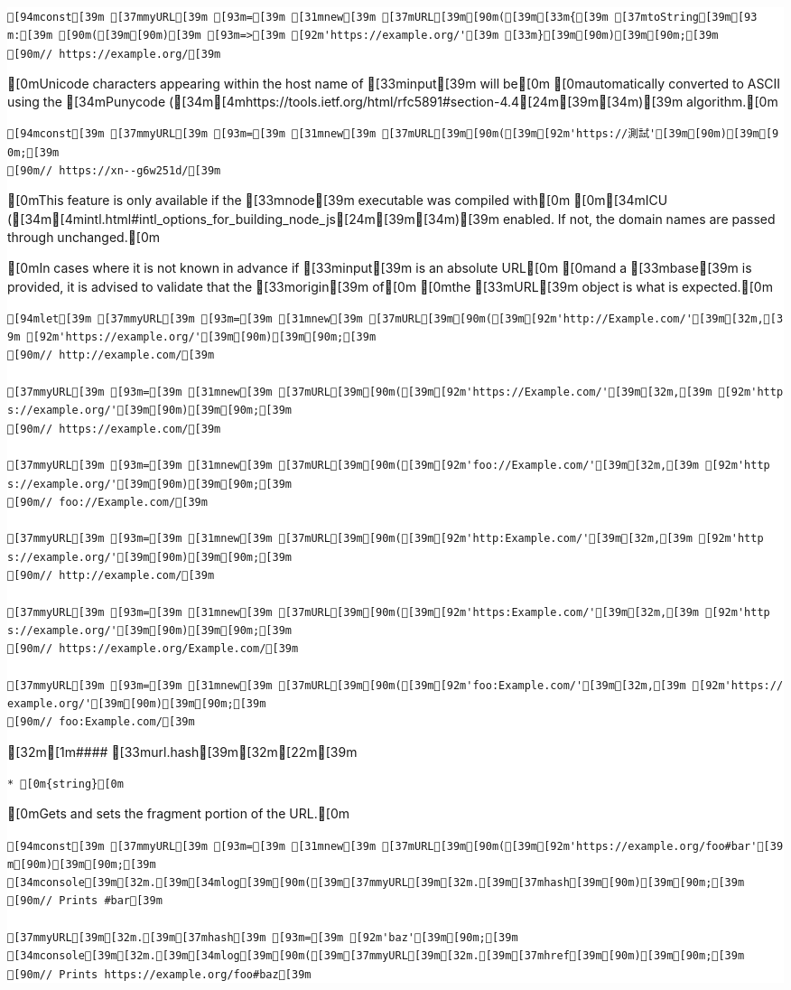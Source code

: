     [94mconst[39m [37mmyURL[39m [93m=[39m [31mnew[39m [37mURL[39m[90m([39m[33m{[39m [37mtoString[39m[93m:[39m [90m([39m[90m)[39m [93m=>[39m [92m'https://example.org/'[39m [33m}[39m[90m)[39m[90m;[39m
    [90m// https://example.org/[39m

[0mUnicode characters appearing within the host name of [33minput[39m will be[0m
[0mautomatically converted to ASCII using the [34mPunycode ([34m[4mhttps://tools.ietf.org/html/rfc5891#section-4.4[24m[39m[34m)[39m algorithm.[0m

    [94mconst[39m [37mmyURL[39m [93m=[39m [31mnew[39m [37mURL[39m[90m([39m[92m'https://測試'[39m[90m)[39m[90m;[39m
    [90m// https://xn--g6w251d/[39m

[0mThis feature is only available if the [33mnode[39m executable was compiled with[0m
[0m[34mICU ([34m[4mintl.html#intl_options_for_building_node_js[24m[39m[34m)[39m enabled. If not, the domain names are passed through unchanged.[0m

[0mIn cases where it is not known in advance if [33minput[39m is an absolute URL[0m
[0mand a [33mbase[39m is provided, it is advised to validate that the [33morigin[39m of[0m
[0mthe [33mURL[39m object is what is expected.[0m

    [94mlet[39m [37mmyURL[39m [93m=[39m [31mnew[39m [37mURL[39m[90m([39m[92m'http://Example.com/'[39m[32m,[39m [92m'https://example.org/'[39m[90m)[39m[90m;[39m
    [90m// http://example.com/[39m
    
    [37mmyURL[39m [93m=[39m [31mnew[39m [37mURL[39m[90m([39m[92m'https://Example.com/'[39m[32m,[39m [92m'https://example.org/'[39m[90m)[39m[90m;[39m
    [90m// https://example.com/[39m
    
    [37mmyURL[39m [93m=[39m [31mnew[39m [37mURL[39m[90m([39m[92m'foo://Example.com/'[39m[32m,[39m [92m'https://example.org/'[39m[90m)[39m[90m;[39m
    [90m// foo://Example.com/[39m
    
    [37mmyURL[39m [93m=[39m [31mnew[39m [37mURL[39m[90m([39m[92m'http:Example.com/'[39m[32m,[39m [92m'https://example.org/'[39m[90m)[39m[90m;[39m
    [90m// http://example.com/[39m
    
    [37mmyURL[39m [93m=[39m [31mnew[39m [37mURL[39m[90m([39m[92m'https:Example.com/'[39m[32m,[39m [92m'https://example.org/'[39m[90m)[39m[90m;[39m
    [90m// https://example.org/Example.com/[39m
    
    [37mmyURL[39m [93m=[39m [31mnew[39m [37mURL[39m[90m([39m[92m'foo:Example.com/'[39m[32m,[39m [92m'https://example.org/'[39m[90m)[39m[90m;[39m
    [90m// foo:Example.com/[39m

[32m[1m#### [33murl.hash[39m[32m[22m[39m

    * [0m{string}[0m

[0mGets and sets the fragment portion of the URL.[0m

    [94mconst[39m [37mmyURL[39m [93m=[39m [31mnew[39m [37mURL[39m[90m([39m[92m'https://example.org/foo#bar'[39m[90m)[39m[90m;[39m
    [34mconsole[39m[32m.[39m[34mlog[39m[90m([39m[37mmyURL[39m[32m.[39m[37mhash[39m[90m)[39m[90m;[39m
    [90m// Prints #bar[39m
    
    [37mmyURL[39m[32m.[39m[37mhash[39m [93m=[39m [92m'baz'[39m[90m;[39m
    [34mconsole[39m[32m.[39m[34mlog[39m[90m([39m[37mmyURL[39m[32m.[39m[37mhref[39m[90m)[39m[90m;[39m
    [90m// Prints https://example.org/foo#baz[39m
